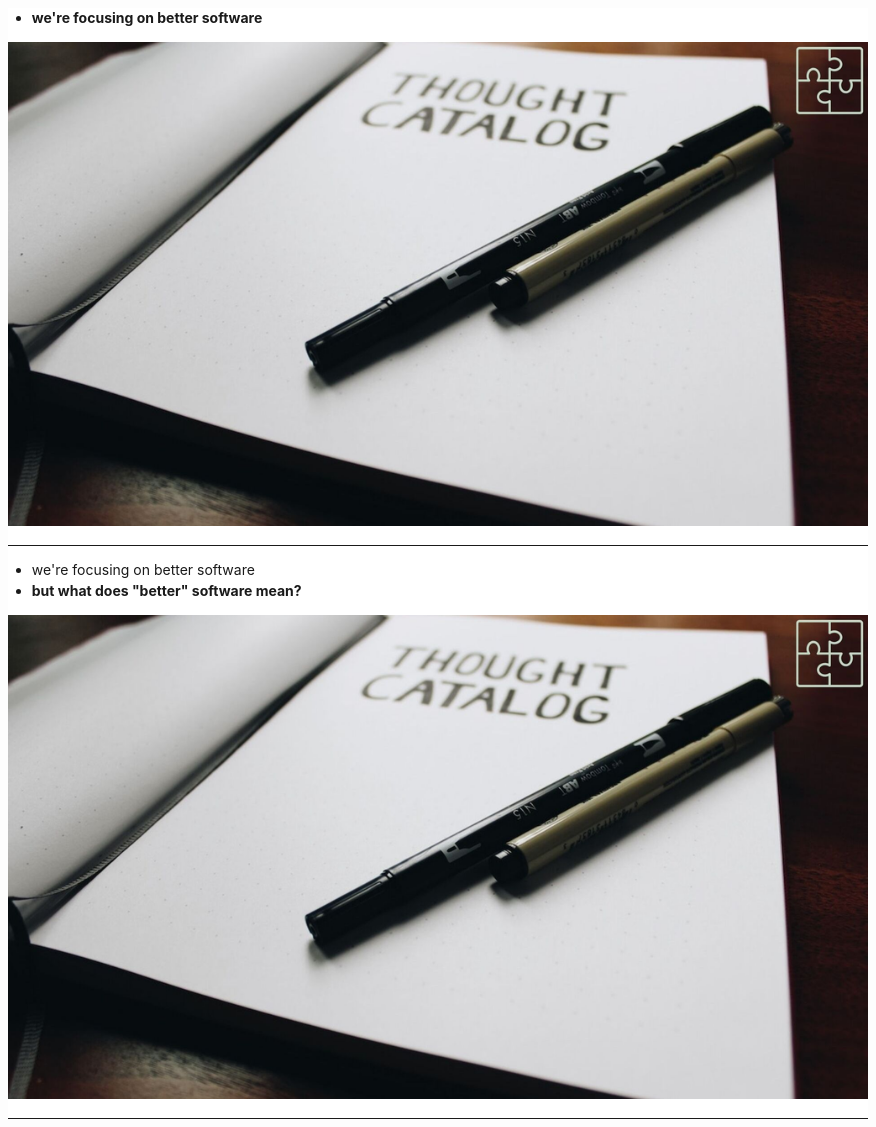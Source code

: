 
- **we're focusing on better software**

![](assets/summary_g.jpg)

---

- we're focusing on better software
- **but what does "better" software mean?**

![](assets/summary_g.jpg)

---